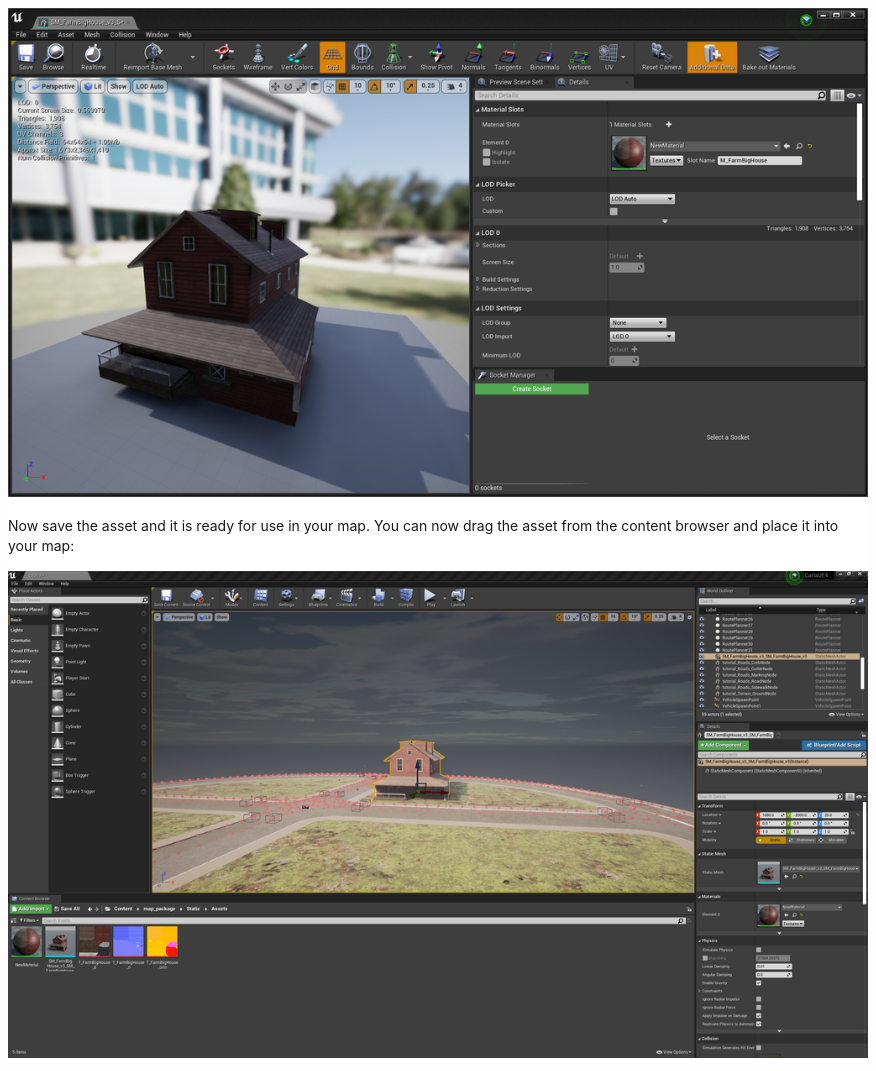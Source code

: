 ![textured_asset](img/tuto_content_authoring_maps/textured_asset.png)

Now save the asset and it is ready for use in your map. You can now drag the asset from the content browser and place it into your map:

![asset_in_map](img/tuto_content_authoring_maps/asset_in_map.png)
